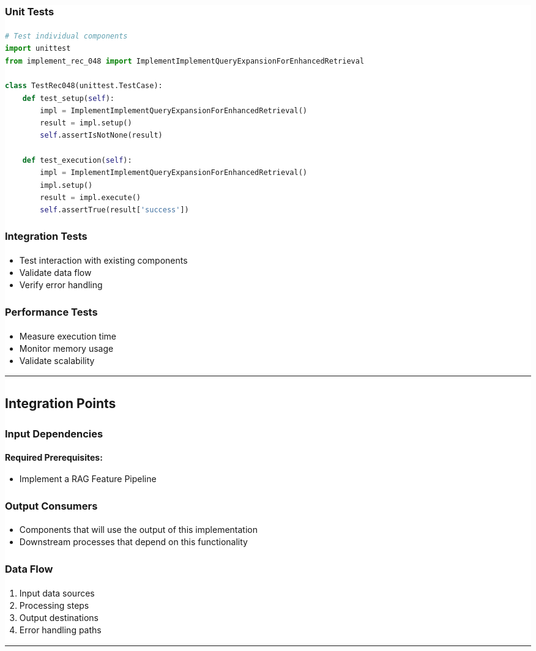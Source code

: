 ### Unit Tests

```python
# Test individual components
import unittest
from implement_rec_048 import ImplementImplementQueryExpansionForEnhancedRetrieval

class TestRec048(unittest.TestCase):
    def test_setup(self):
        impl = ImplementImplementQueryExpansionForEnhancedRetrieval()
        result = impl.setup()
        self.assertIsNotNone(result)
    
    def test_execution(self):
        impl = ImplementImplementQueryExpansionForEnhancedRetrieval()
        impl.setup()
        result = impl.execute()
        self.assertTrue(result['success'])
```

### Integration Tests

- Test interaction with existing components
- Validate data flow
- Verify error handling

### Performance Tests

- Measure execution time
- Monitor memory usage
- Validate scalability

---

## Integration Points

### Input Dependencies

**Required Prerequisites:**

- Implement a RAG Feature Pipeline


### Output Consumers

- Components that will use the output of this implementation
- Downstream processes that depend on this functionality

### Data Flow

1. Input data sources
2. Processing steps
3. Output destinations
4. Error handling paths

---